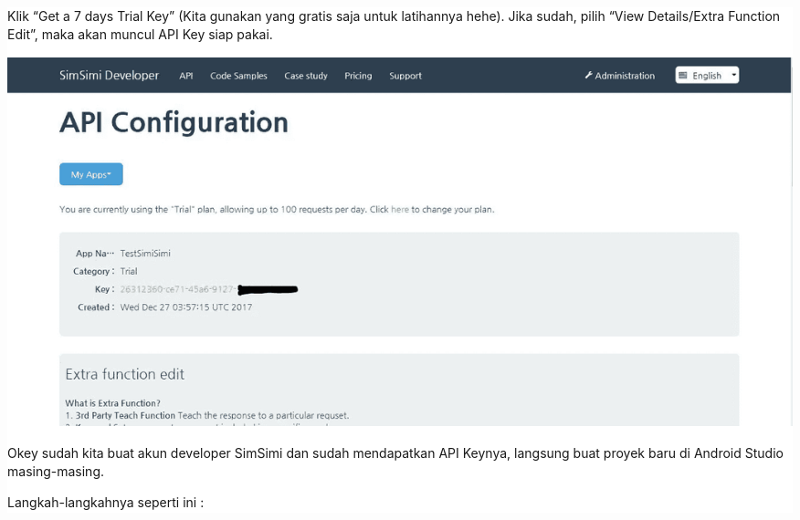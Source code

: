 Klik “Get a 7 days Trial Key” (Kita gunakan yang gratis saja untuk latihannya hehe). Jika sudah, pilih “View Details/Extra Function Edit”, maka akan muncul API Key siap pakai.

![](img/d1ab5b053dcc2b647dd252698a17c154.png)

Okey sudah kita buat akun developer SimSimi dan sudah mendapatkan API Keynya, langsung buat proyek baru di Android Studio masing-masing.

Langkah-langkahnya seperti ini :
